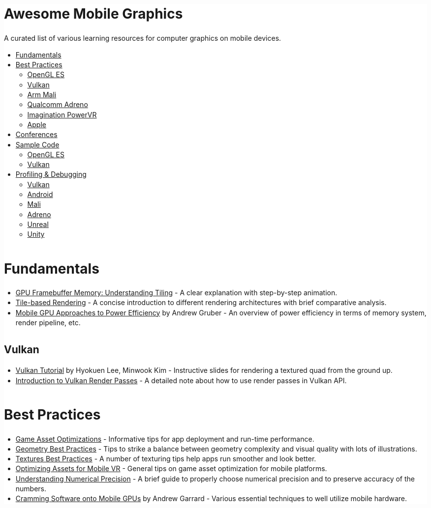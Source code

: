 # Awesome Mobile Graphics

A curated list of various learning resources for computer graphics on mobile devices.

- [Fundamentals](#fundamentals)
- [Best Practices](#best-practices)
  - [OpenGL ES](#opengl-es)
  - [Vulkan](#vulkan-1)
  - [Arm Mali](#arm-mali)
  - [Qualcomm Adreno](#qualcomm-adreno)
  - [Imagination PowerVR](#imagination-powervr)
  - [Apple](#apple)
- [Conferences](#conferences)
- [Sample Code](#sample-code)
  - [OpenGL ES](#opengl-es-1)
  - [Vulkan](#vulkan-2)
- [Profiling \& Debugging](#profiling--debugging)
  - [Vulkan](#vulkan-3)
  - [Android](#android)
  - [Mali](#mali)
  - [Adreno](#adreno)
  - [Unreal](#unreal)
  - [Unity](#unity)

# Fundamentals

* [GPU Framebuffer Memory: Understanding Tiling](https://developer.samsung.com/game/gpu-framebuffer) - A clear explanation with step-by-step animation.
* [Tile-based Rendering](https://developer.arm.com/solutions/graphics-and-gaming/developer-guides/learn-the-basics/tile-based-rendering/single-page) - A concise introduction to different rendering architectures with brief comparative analysis.
* [Mobile GPU Approaches to Power Efficiency](https://www.highperformancegraphics.org/wp-content/uploads/2019/hot3d/mobile_gpu_power_and_performance.pdf) by Andrew Gruber - An overview of power efficiency in terms of memory system, render pipeline, etc.

## Vulkan
* [Vulkan Tutorial](https://www.khronos.org/assets/uploads/developers/library/2016-vulkan-devu-seoul/1-Vulkan-Tutorial_English.pdf) by Hyokuen Lee, Minwook Kim - Instructive slides for rendering a textured quad from the ground up.
* [Introduction to Vulkan Render Passes](https://developer.samsung.com/game/renderpasses) - A detailed note about how to use render passes in Vulkan API.

# Best Practices

* [Game Asset Optimizations](https://developer.samsung.com/game/asset) - Informative tips for app deployment and run-time performance.
* [Geometry Best Practices](https://developer.arm.com/documentation/102448/0200) - Tips to strike a balance between geometry complexity and visual quality with lots of illustrations.
* [Textures Best Practices](https://developer.arm.com/documentation/102449/0200) - A number of texturing tips help apps run smoother and look better.
* [Optimizing Assets for Mobile VR](https://www.youtube.com/watch?v=3JCg62e9zdA) - General tips on game asset optimization for mobile platforms.
* [Understanding Numerical Precision](https://developer.arm.com/solutions/graphics-and-gaming/developer-guides/learn-the-basics/understanding-numerical-precision/single-page) - A brief guide to properly choose numerical precision and to preserve accuracy of the numbers.
* [Cramming Software onto Mobile GPUs](https://community.arm.com/cfs-file/__key/communityserver-blogs-components-weblogfiles/00-00-00-20-66/siggraph2015_2D00_mmg_2D00_andrew_2D00_slides.ppt) by Andrew Garrard - Various essential techniques to well utilize mobile hardware.
